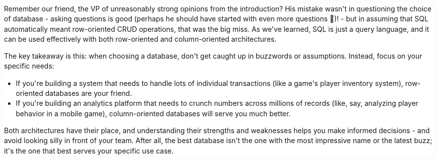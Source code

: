 Remember our friend, the VP of unreasonably strong opinions from the introduction? His mistake wasn't in questioning the choice of database - asking questions is good (perhaps he should have started with even more questions 🤷)! - but in assuming that SQL automatically meant row-oriented CRUD operations, that was the big miss. As we've learned, SQL is just a query language, and it can be used effectively with both row-oriented and column-oriented architectures.

The key takeaway is this: when choosing a database, don't get caught up in buzzwords or assumptions. Instead, focus on your specific needs:

- If you're building a system that needs to handle lots of individual transactions (like a game's player inventory system), row-oriented databases are your friend.
- If you're building an analytics platform that needs to crunch numbers across millions of records (like, say, analyzing player behavior in a mobile game), column-oriented databases will serve you much better.

Both architectures have their place, and understanding their strengths and weaknesses helps you make informed decisions - and avoid looking silly in front of your team. After all, the best database isn't the one with the most impressive name or the latest buzz; it's the one that best serves your specific use case.